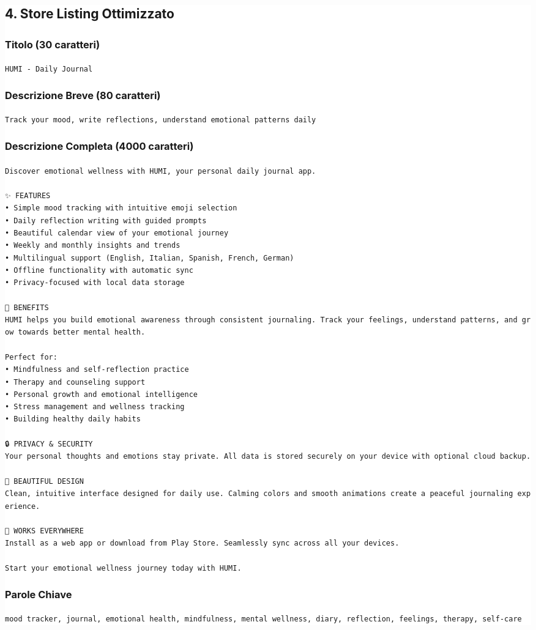 ## 4. Store Listing Ottimizzato

### Titolo (30 caratteri)
```
HUMI - Daily Journal
```

### Descrizione Breve (80 caratteri)
```
Track your mood, write reflections, understand emotional patterns daily
```

### Descrizione Completa (4000 caratteri)
```
Discover emotional wellness with HUMI, your personal daily journal app.

✨ FEATURES
• Simple mood tracking with intuitive emoji selection
• Daily reflection writing with guided prompts
• Beautiful calendar view of your emotional journey
• Weekly and monthly insights and trends
• Multilingual support (English, Italian, Spanish, French, German)
• Offline functionality with automatic sync
• Privacy-focused with local data storage

🌱 BENEFITS
HUMI helps you build emotional awareness through consistent journaling. Track your feelings, understand patterns, and grow towards better mental health.

Perfect for:
• Mindfulness and self-reflection practice
• Therapy and counseling support
• Personal growth and emotional intelligence
• Stress management and wellness tracking
• Building healthy daily habits

🔒 PRIVACY & SECURITY
Your personal thoughts and emotions stay private. All data is stored securely on your device with optional cloud backup.

🎨 BEAUTIFUL DESIGN
Clean, intuitive interface designed for daily use. Calming colors and smooth animations create a peaceful journaling experience.

📱 WORKS EVERYWHERE
Install as a web app or download from Play Store. Seamlessly sync across all your devices.

Start your emotional wellness journey today with HUMI.
```

### Parole Chiave
```
mood tracker, journal, emotional health, mindfulness, mental wellness, diary, reflection, feelings, therapy, self-care
```
